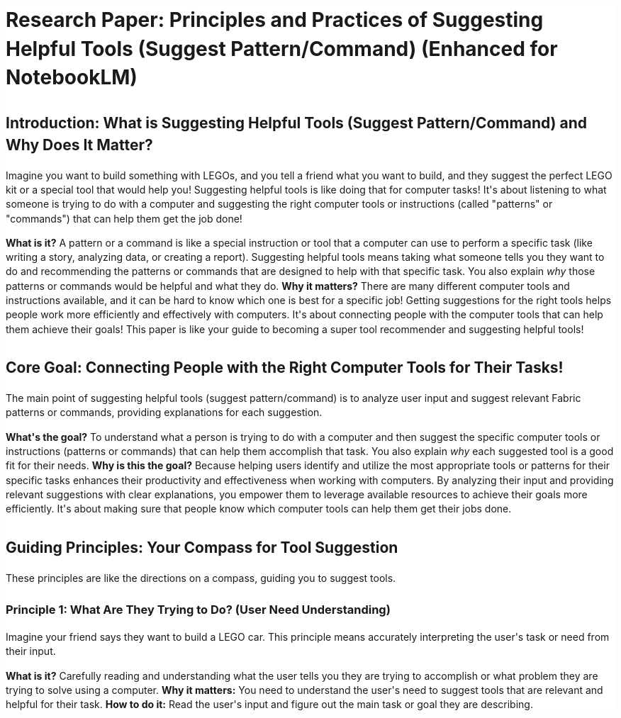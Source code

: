 # Research Paper: Principles and Practices of Suggesting Helpful Tools (Suggest Pattern/Command) (Enhanced for NotebookLM)

## Introduction: What is Suggesting Helpful Tools (Suggest Pattern/Command) and Why Does It Matter?
Imagine you want to build something with LEGOs, and you tell a friend what you want to build, and they suggest the perfect LEGO kit or a special tool that would help you! Suggesting helpful tools is like doing that for computer tasks! It's about listening to what someone is trying to do with a computer and suggesting the right computer tools or instructions (called "patterns" or "commands") that can help them get the job done!

**What is it?** A pattern or a command is like a special instruction or tool that a computer can use to perform a specific task (like writing a story, analyzing data, or creating a report). Suggesting helpful tools means taking what someone tells you they want to do and recommending the patterns or commands that are designed to help with that specific task. You also explain *why* those patterns or commands would be helpful and what they do.
**Why it matters?** There are many different computer tools and instructions available, and it can be hard to know which one is best for a specific job! Getting suggestions for the right tools helps people work more efficiently and effectively with computers. It's about connecting people with the computer tools that can help them achieve their goals! This paper is like your guide to becoming a super tool recommender and suggesting helpful tools!

## Core Goal: Connecting People with the Right Computer Tools for Their Tasks!
The main point of suggesting helpful tools (suggest pattern/command) is to analyze user input and suggest relevant Fabric patterns or commands, providing explanations for each suggestion.

**What's the goal?** To understand what a person is trying to do with a computer and then suggest the specific computer tools or instructions (patterns or commands) that can help them accomplish that task. You also explain *why* each suggested tool is a good fit for their needs.
**Why is this the goal?** Because helping users identify and utilize the most appropriate tools or patterns for their specific tasks enhances their productivity and effectiveness when working with computers. By analyzing their input and providing relevant suggestions with clear explanations, you empower them to leverage available resources to achieve their goals more efficiently. It's about making sure that people know which computer tools can help them get their jobs done.

## Guiding Principles: Your Compass for Tool Suggestion

These principles are like the directions on a compass, guiding you to suggest tools.

### Principle 1: What Are They Trying to Do? (User Need Understanding)
Imagine your friend says they want to build a LEGO car. This principle means accurately interpreting the user's task or need from their input.

**What is it?** Carefully reading and understanding what the user tells you they are trying to accomplish or what problem they are trying to solve using a computer.
**Why it matters:** You need to understand the user's need to suggest tools that are relevant and helpful for their task.
**How to do it:** Read the user's input and figure out the main task or goal they are describing.
